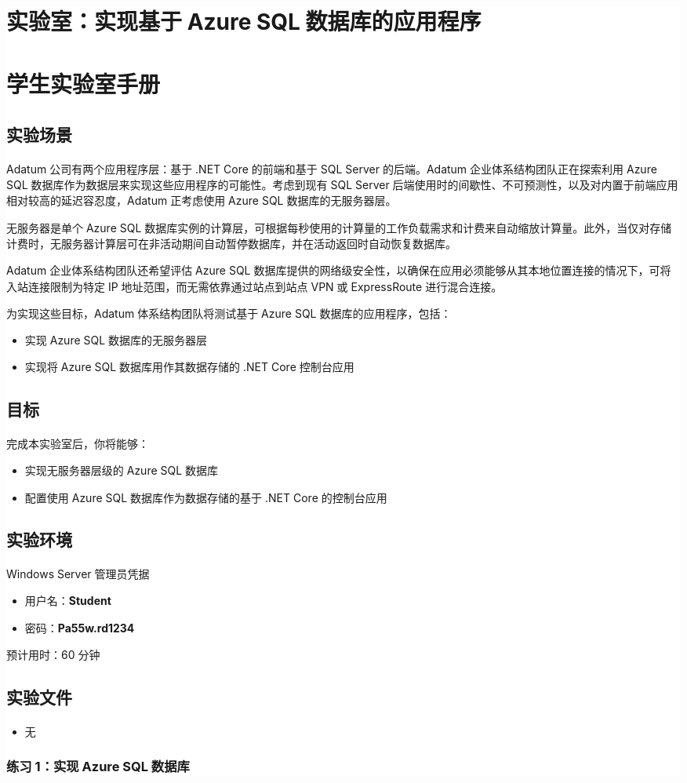﻿---
lab:
    title: '6：实现基于Azure SQL 数据库的应用程序'
    module: '模块 6：设计数据库解决方案'
---

# 实验室：实现基于 Azure SQL 数据库的应用程序
# 学生实验室手册

## 实验场景

Adatum 公司有两个应用程序层：基于 .NET Core 的前端和基于 SQL Server 的后端。Adatum 企业体系结构团队正在探索利用 Azure SQL 数据库作为数据层来实现这些应用程序的可能性。考虑到现有 SQL Server 后端使用时的间歇性、不可预测性，以及对内置于前端应用相对较高的延迟容忍度，Adatum 正考虑使用 Azure SQL 数据库的无服务器层。 

无服务器是单个 Azure SQL 数据库实例的计算层，可根据每秒使用的计算量的工作负载需求和计费来自动缩放计算量。此外，当仅对存储计费时，无服务器计算层可在非活动期间自动暂停数据库，并在活动返回时自动恢复数据库。

Adatum 企业体系结构团队还希望评估 Azure SQL 数据库提供的网络级安全性，以确保在应用必须能够从其本地位置连接的情况下，可将入站连接限制为特定 IP 地址范围，而无需依靠通过站点到站点 VPN 或 ExpressRoute 进行混合连接。 
  
为实现这些目标，Adatum 体系结构团队将测试基于 Azure SQL 数据库的应用程序，包括：

-  实现 Azure SQL 数据库的无服务器层

-  实现将 Azure SQL 数据库用作其数据存储的 .NET Core 控制台应用


## 目标
  
完成本实验室后，你将能够：

-  实现无服务器层级的 Azure SQL 数据库

-  配置使用 Azure SQL 数据库作为数据存储的基于 .NET Core 的控制台应用


## 实验环境
  
Windows Server 管理员凭据

-  用户名：**Student**

-  密码：**Pa55w.rd1234**

预计用时：60 分钟


## 实验文件

-  无


### 练习 1：实现 Azure SQL 数据库
  